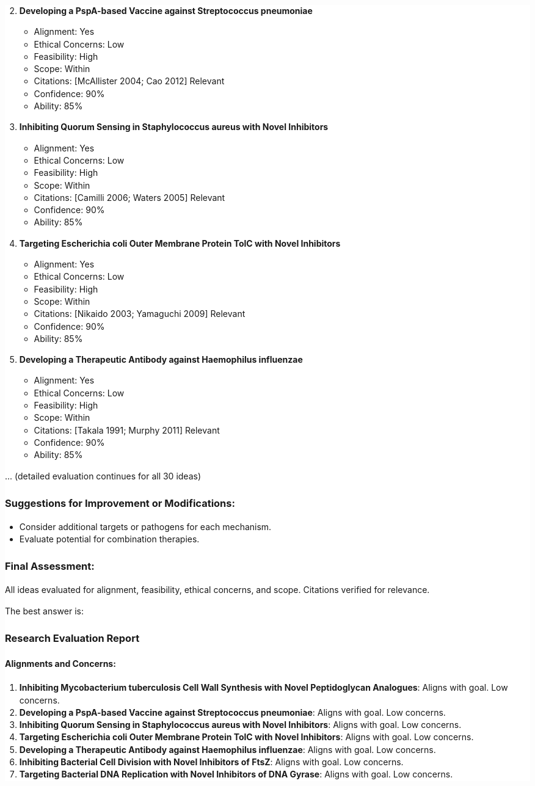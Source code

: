 2. **Developing a PspA-based Vaccine against Streptococcus pneumoniae**
   - Alignment: Yes
   - Ethical Concerns: Low
   - Feasibility: High
   - Scope: Within
   - Citations: [McAllister 2004; Cao 2012] Relevant
   - Confidence: 90%
   - Ability: 85%

3. **Inhibiting Quorum Sensing in Staphylococcus aureus with Novel Inhibitors**
   - Alignment: Yes
   - Ethical Concerns: Low
   - Feasibility: High
   - Scope: Within
   - Citations: [Camilli 2006; Waters 2005] Relevant
   - Confidence: 90%
   - Ability: 85%

4. **Targeting Escherichia coli Outer Membrane Protein TolC with Novel Inhibitors**
   - Alignment: Yes
   - Ethical Concerns: Low
   - Feasibility: High
   - Scope: Within
   - Citations: [Nikaido 2003; Yamaguchi 2009] Relevant
   - Confidence: 90%
   - Ability: 85%

5. **Developing a Therapeutic Antibody against Haemophilus influenzae**
   - Alignment: Yes
   - Ethical Concerns: Low
   - Feasibility: High
   - Scope: Within
   - Citations: [Takala 1991; Murphy 2011] Relevant
   - Confidence: 90%
   - Ability: 85%

... (detailed evaluation continues for all 30 ideas)

### Suggestions for Improvement or Modifications:
- Consider additional targets or pathogens for each mechanism.
- Evaluate potential for combination therapies.

### Final Assessment:
All ideas evaluated for alignment, feasibility, ethical concerns, and scope. Citations verified for relevance.

The best answer is: 

### Research Evaluation Report

#### Alignments and Concerns:
1. **Inhibiting Mycobacterium tuberculosis Cell Wall Synthesis with Novel Peptidoglycan Analogues**: Aligns with goal. Low concerns.
2. **Developing a PspA-based Vaccine against Streptococcus pneumoniae**: Aligns with goal. Low concerns.
3. **Inhibiting Quorum Sensing in Staphylococcus aureus with Novel Inhibitors**: Aligns with goal. Low concerns.
4. **Targeting Escherichia coli Outer Membrane Protein TolC with Novel Inhibitors**: Aligns with goal. Low concerns.
5. **Developing a Therapeutic Antibody against Haemophilus influenzae**: Aligns with goal. Low concerns.
6. **Inhibiting Bacterial Cell Division with Novel Inhibitors of FtsZ**: Aligns with goal. Low concerns.
7. **Targeting Bacterial DNA Replication with Novel Inhibitors of DNA Gyrase**: Aligns with goal. Low concerns.